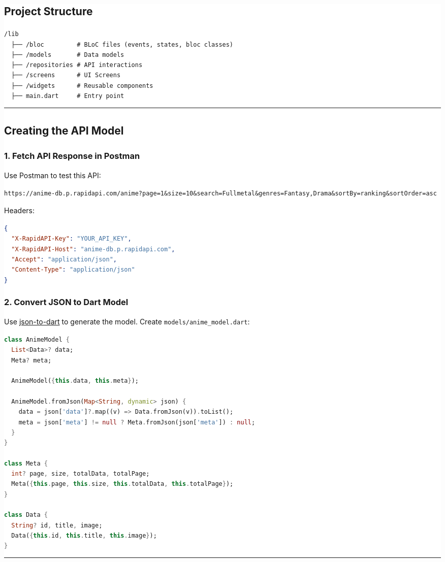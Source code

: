 ## **Project Structure**

```
/lib
  ├── /bloc         # BLoC files (events, states, bloc classes)
  ├── /models       # Data models
  ├── /repositories # API interactions
  ├── /screens      # UI Screens
  ├── /widgets      # Reusable components
  ├── main.dart     # Entry point
```

---

## **Creating the API Model**

### **1. Fetch API Response in Postman**
Use Postman to test this API:
```
https://anime-db.p.rapidapi.com/anime?page=1&size=10&search=Fullmetal&genres=Fantasy,Drama&sortBy=ranking&sortOrder=asc
```
Headers:
```json
{
  "X-RapidAPI-Key": "YOUR_API_KEY",
  "X-RapidAPI-Host": "anime-db.p.rapidapi.com",
  "Accept": "application/json",
  "Content-Type": "application/json"
}
```

### **2. Convert JSON to Dart Model**
Use [json-to-dart](https://jsontodart.zariman.dev/) to generate the model. Create `models/anime_model.dart`:
```dart
class AnimeModel {
  List<Data>? data;
  Meta? meta;

  AnimeModel({this.data, this.meta});

  AnimeModel.fromJson(Map<String, dynamic> json) {
    data = json['data']?.map((v) => Data.fromJson(v)).toList();
    meta = json['meta'] != null ? Meta.fromJson(json['meta']) : null;
  }
}

class Meta {
  int? page, size, totalData, totalPage;
  Meta({this.page, this.size, this.totalData, this.totalPage});
}

class Data {
  String? id, title, image;
  Data({this.id, this.title, this.image});
}
```

---